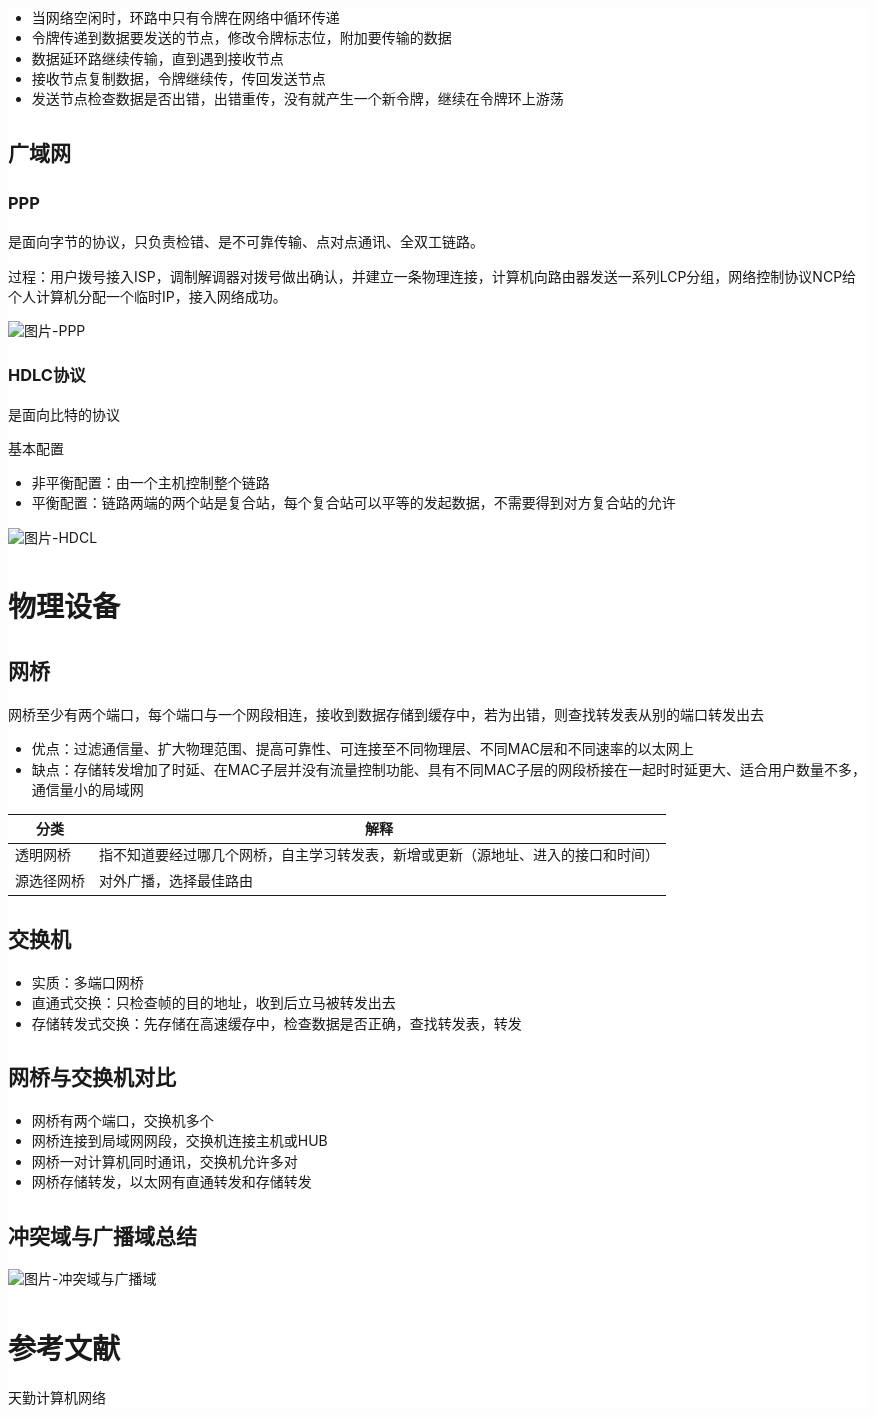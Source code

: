- 当网络空闲时，环路中只有令牌在网络中循环传递
- 令牌传递到数据要发送的节点，修改令牌标志位，附加要传输的数据
- 数据延环路继续传输，直到遇到接收节点
- 接收节点复制数据，令牌继续传，传回发送节点
- 发送节点检查数据是否出错，出错重传，没有就产生一个新令牌，继续在令牌环上游荡

## 广域网

### PPP

是面向字节的协议，只负责检错、是不可靠传输、点对点通讯、全双工链路。

过程：用户拨号接入ISP，调制解调器对拨号做出确认，并建立一条物理连接，计算机向路由器发送一系列LCP分组，网络控制协议NCP给个人计算机分配一个临时IP，接入网络成功。

![图片-PPP](ppp.jpg)

### HDLC协议

是面向比特的协议

基本配置

- 非平衡配置：由一个主机控制整个链路
- 平衡配置：链路两端的两个站是复合站，每个复合站可以平等的发起数据，不需要得到对方复合站的允许

![图片-HDCL](HDCL.jpg)

# 物理设备

## 网桥

网桥至少有两个端口，每个端口与一个网段相连，接收到数据存储到缓存中，若为出错，则查找转发表从别的端口转发出去
- 优点：过滤通信量、扩大物理范围、提高可靠性、可连接至不同物理层、不同MAC层和不同速率的以太网上
- 缺点：存储转发增加了时延、在MAC子层并没有流量控制功能、具有不同MAC子层的网段桥接在一起时时延更大、适合用户数量不多，通信量小的局域网

| 分类       | 解释                                                         |
| ---------- | ------------------------------------------------------------ |
| 透明网桥   | 指不知道要经过哪几个网桥，自主学习转发表，新增或更新（源地址、进入的接口和时间） |
| 源选径网桥 | 对外广播，选择最佳路由                                       |

## 交换机

- 实质：多端口网桥
- 直通式交换：只检查帧的目的地址，收到后立马被转发出去
- 存储转发式交换：先存储在高速缓存中，检查数据是否正确，查找转发表，转发

## 网桥与交换机对比

- 网桥有两个端口，交换机多个
- 网桥连接到局域网网段，交换机连接主机或HUB
- 网桥一对计算机同时通讯，交换机允许多对
- 网桥存储转发，以太网有直通转发和存储转发

## 冲突域与广播域总结

![图片-冲突域与广播域](chongtu.jpg)

# 参考文献 

天勤计算机网络